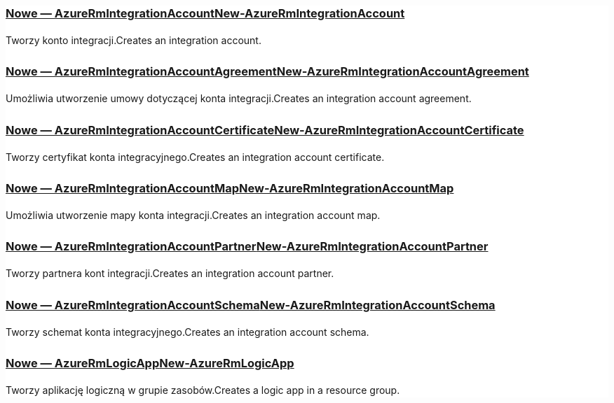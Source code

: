 ### [<span data-ttu-id="46e77-137">Nowe — AzureRmIntegrationAccount</span><span class="sxs-lookup"><span data-stu-id="46e77-137">New-AzureRmIntegrationAccount</span></span>](New-AzureRmIntegrationAccount.md)
<span data-ttu-id="46e77-138">Tworzy konto integracji.</span><span class="sxs-lookup"><span data-stu-id="46e77-138">Creates an integration account.</span></span>

### [<span data-ttu-id="46e77-139">Nowe — AzureRmIntegrationAccountAgreement</span><span class="sxs-lookup"><span data-stu-id="46e77-139">New-AzureRmIntegrationAccountAgreement</span></span>](New-AzureRmIntegrationAccountAgreement.md)
<span data-ttu-id="46e77-140">Umożliwia utworzenie umowy dotyczącej konta integracji.</span><span class="sxs-lookup"><span data-stu-id="46e77-140">Creates an integration account agreement.</span></span>

### [<span data-ttu-id="46e77-141">Nowe — AzureRmIntegrationAccountCertificate</span><span class="sxs-lookup"><span data-stu-id="46e77-141">New-AzureRmIntegrationAccountCertificate</span></span>](New-AzureRmIntegrationAccountCertificate.md)
<span data-ttu-id="46e77-142">Tworzy certyfikat konta integracyjnego.</span><span class="sxs-lookup"><span data-stu-id="46e77-142">Creates an integration account certificate.</span></span>

### [<span data-ttu-id="46e77-143">Nowe — AzureRmIntegrationAccountMap</span><span class="sxs-lookup"><span data-stu-id="46e77-143">New-AzureRmIntegrationAccountMap</span></span>](New-AzureRmIntegrationAccountMap.md)
<span data-ttu-id="46e77-144">Umożliwia utworzenie mapy konta integracji.</span><span class="sxs-lookup"><span data-stu-id="46e77-144">Creates an integration account map.</span></span>

### [<span data-ttu-id="46e77-145">Nowe — AzureRmIntegrationAccountPartner</span><span class="sxs-lookup"><span data-stu-id="46e77-145">New-AzureRmIntegrationAccountPartner</span></span>](New-AzureRmIntegrationAccountPartner.md)
<span data-ttu-id="46e77-146">Tworzy partnera kont integracji.</span><span class="sxs-lookup"><span data-stu-id="46e77-146">Creates an integration account partner.</span></span>

### [<span data-ttu-id="46e77-147">Nowe — AzureRmIntegrationAccountSchema</span><span class="sxs-lookup"><span data-stu-id="46e77-147">New-AzureRmIntegrationAccountSchema</span></span>](New-AzureRmIntegrationAccountSchema.md)
<span data-ttu-id="46e77-148">Tworzy schemat konta integracyjnego.</span><span class="sxs-lookup"><span data-stu-id="46e77-148">Creates an integration account schema.</span></span>

### [<span data-ttu-id="46e77-149">Nowe — AzureRmLogicApp</span><span class="sxs-lookup"><span data-stu-id="46e77-149">New-AzureRmLogicApp</span></span>](New-AzureRmLogicApp.md)
<span data-ttu-id="46e77-150">Tworzy aplikację logiczną w grupie zasobów.</span><span class="sxs-lookup"><span data-stu-id="46e77-150">Creates a logic app in a resource group.</span></span>
